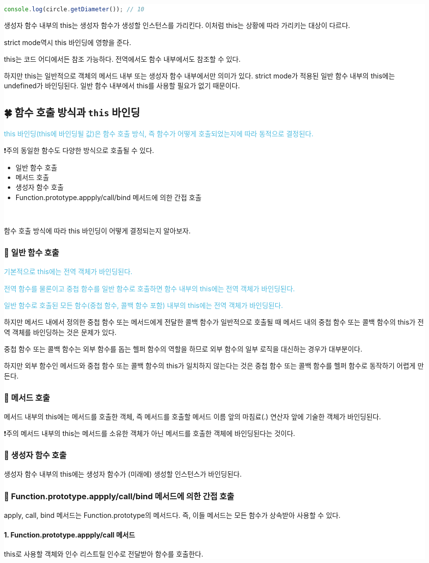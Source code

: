 ```js
console.log(circle.getDiameter()); // 10
````

생성자 함수 내부의 this는 생성자 함수가 생성할 인스턴스를 가리킨다. 이처럼 this는 상황에 따라 가리키는 대상이 다르다.

strict mode역시 this 바인딩에 영향을 준다.

this는 코드 어디에서든 참조 가능하다. 전역에서도 함수 내부에서도 참조할 수 있다.

하지만 this는 일반적으로 객체의 메서드 내부 또는 생성자 함수 내부에서만 의미가 있다. strict mode가 적용된 일반 함수 내부의 this에는 undefined가 바인딩된다. 일반 함수 내부에서 this를 사용할 필요가 없기 때문이다.

## 🍀 함수 호출 방식과 `this` 바인딩
<span style='color: #50bcdf'>this 바인딩(this에 바인딩될 값)은 함수 호출 방식, 즉 함수가 어떻게 호출되었는지에 따라 동적으로 결정된다.</span>

❗️주의
동일한 함수도 다양한 방식으로 호출될 수 있다.
 - 일반 함수 호출
 - 메서드 호출
 - 생성자 함수 호출
 - Function.prototype.appply/call/bind 메서드에 의한 간접 호출
 
<br>

함수 호출 방식에 따라 this 바인딩이 어떻게 결정되는지 알아보자.

### 🌱 일반 함수 호출
<span style='color: #50bcdf'>기본적으로 this에는 전역 객체가 바인딩된다.</span>

<span style='color: #50bcdf'>전역 함수를 물론이고 중첩 함수를 일반 함수로 호출하면 함수 내부의 this에는 전역 객체가 바인딩된다.</span>

<span style='color: #50bcdf'>일반 함수로 호출된 모든 함수(중첩 함수, 콜백 함수 포함) 내부의 this에는 전역 객체가 바인딩된다.</span>


하지만 메서드 내에서 정의한 중첩 함수 또는 메서드에게 전달한 콜백 함수가 일반적으로 호출될 때 메서드 내의 중첩 함수 또는 콜백 함수의 this가 전역 객체를 바인딩하는 것은 문제가 있다.

중첩 함수 또는 콜백 함수는 외부 함수를 돕는 헬퍼 함수의 역할을 하므로 외부 함수의 일부 로직을 대신하는 경우가 대부분이다. 

하지만 외부 함수인 메서드와 중첩 함수 또는 콜백 함수의 this가 일치하지 않는다는 것은 중첩 함수 또는 콜백 함수를 헬퍼 함수로 동작하기 어렵게 만든다.

### 🌱 메서드 호출
메서드 내부의 this에는 메서드를 호출한 객체, 즉 메서드를 호출할 메서드 이름 앞의 마침료(.) 연산자 앞에 기술한 객체가 바인딩된다.

❗️주의
메서드 내부의 this는 메서드를 소유한 객체가 아닌 메서드를 호출한 객체에 바인딩된다는 것이다.

### 🌱 생성자 함수 호출
생성자 함수 내부의 this에는 생성자 함수가 (미래에) 생성할 인스턴스가 바인딩된다.

### 🌱 Function.prototype.appply/call/bind 메서드에 의한 간접 호출
apply, call, bind 메서드는 Function.prototype의 메서드다.
즉, 이들 메서드는 모든 함수가 상속받아 사용할 수 있다.

#### 1. Function.prototype.appply/call 메서드
this로 사용할 객체와 인수 리스트릴 인수로 전달받아 함수를 호출한다.
